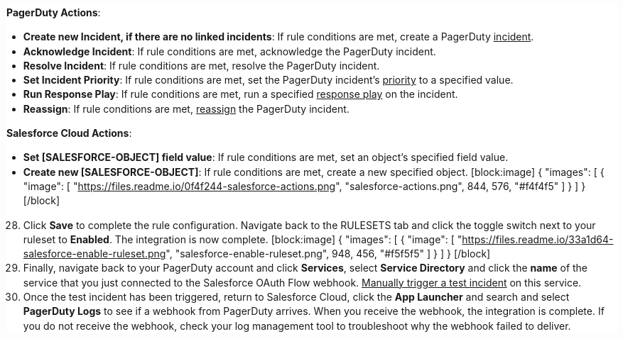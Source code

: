 
**PagerDuty Actions**: 
* **Create new Incident, if there are no linked incidents**: If rule conditions are met, create a PagerDuty [incident](https://support.pagerduty.com/docs/incidents).
* **Acknowledge Incident**: If rule conditions are met, acknowledge the PagerDuty incident.
* **Resolve Incident**: If rule conditions are met, resolve the PagerDuty incident.
* **Set Incident Priority**: If rule conditions are met, set the PagerDuty incident’s [priority](https://support.pagerduty.com/docs/incident-priority) to a specified value. 
* **Run Response Play**:  If rule conditions are met, run a specified [response play](https://support.pagerduty.com/docs/response-automation) on the incident. 
* **Reassign**: If rule conditions are met, [reassign](https://support.pagerduty.com/docs/reassigning-and-delegating-incidents) the PagerDuty incident.

**Salesforce Cloud Actions**:
* **Set [SALESFORCE-OBJECT] field value**: If rule conditions are met, set an object’s specified field value.
* **Create new [SALESFORCE-OBJECT]**: If rule conditions are met, create a new specified object.
[block:image]
{
  "images": [
    {
      "image": [
        "https://files.readme.io/0f4f244-salesforce-actions.png",
        "salesforce-actions.png",
        844,
        576,
        "#f4f4f5"
      ]
    }
  ]
}
[/block]
28. Click **Save** to complete the rule configuration. Navigate back to the RULESETS tab and click the toggle switch next to your ruleset to **Enabled**. The integration is now complete. 
[block:image]
{
  "images": [
    {
      "image": [
        "https://files.readme.io/33a1d64-salesforce-enable-ruleset.png",
        "salesforce-enable-ruleset.png",
        948,
        456,
        "#f5f5f5"
      ]
    }
  ]
}
[/block]
29. Finally, navigate back to your PagerDuty account and click **Services**, select **Service Directory** and click the **name** of the service that you just connected to the Salesforce OAuth Flow webhook. [Manually trigger a test incident](https://support.pagerduty.com/docs/incidents#section-manually-trigger-an-incident) on this service.
30. Once the test incident has been triggered, return to Salesforce Cloud, click the **App Launcher** and search and select **PagerDuty Logs** to see if a webhook from PagerDuty arrives. When you receive the webhook, the integration is complete. If you do not receive the webhook, check your log management tool to troubleshoot why the webhook failed to deliver. 
